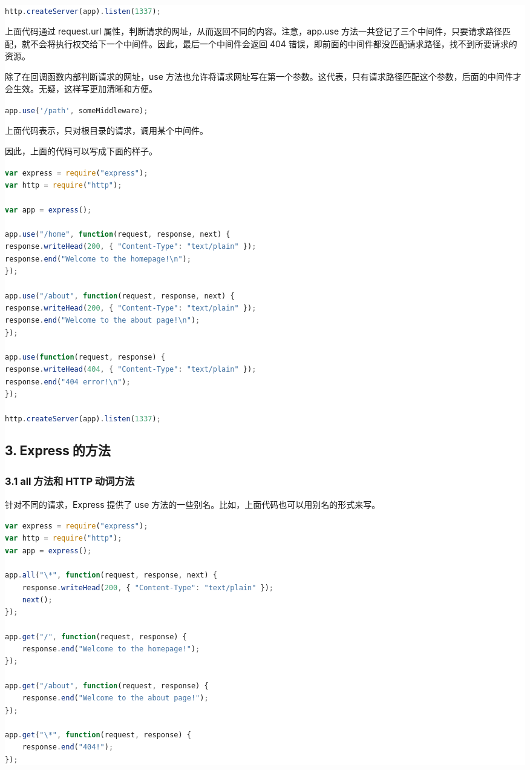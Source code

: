```javascript
http.createServer(app).listen(1337);
```


上面代码通过 request.url 属性，判断请求的网址，从而返回不同的内容。注意，app.use 方法一共登记了三个中间件，只要请求路径匹配，就不会将执行权交给下一个中间件。因此，最后一个中间件会返回 404 错误，即前面的中间件都没匹配请求路径，找不到所要请求的资源。

除了在回调函数内部判断请求的网址，use 方法也允许将请求网址写在第一个参数。这代表，只有请求路径匹配这个参数，后面的中间件才会生效。无疑，这样写更加清晰和方便。

```javascript
app.use('/path', someMiddleware);
```


上面代码表示，只对根目录的请求，调用某个中间件。

因此，上面的代码可以写成下面的样子。

```javascript
var express = require("express");
var http = require("http");

var app = express();

app.use("/home", function(request, response, next) {
response.writeHead(200, { "Content-Type": "text/plain" });
response.end("Welcome to the homepage!\n");
});

app.use("/about", function(request, response, next) {
response.writeHead(200, { "Content-Type": "text/plain" });
response.end("Welcome to the about page!\n");
});

app.use(function(request, response) {
response.writeHead(404, { "Content-Type": "text/plain" });
response.end("404 error!\n");
});

http.createServer(app).listen(1337);
```

## 3. Express 的方法
### 3.1 all 方法和 HTTP 动词方法
针对不同的请求，Express 提供了 use 方法的一些别名。比如，上面代码也可以用别名的形式来写。

```javascript
var express = require("express");
var http = require("http");
var app = express();

app.all("\*", function(request, response, next) {
    response.writeHead(200, { "Content-Type": "text/plain" });
    next();
});

app.get("/", function(request, response) {
	response.end("Welcome to the homepage!");
});

app.get("/about", function(request, response) {
	response.end("Welcome to the about page!");
});

app.get("\*", function(request, response) {
	response.end("404!");
});
```